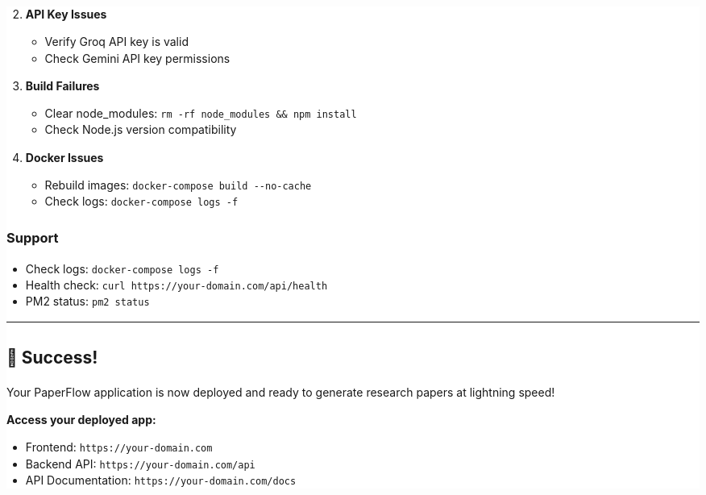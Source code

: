 2. **API Key Issues**
   - Verify Groq API key is valid
   - Check Gemini API key permissions

3. **Build Failures**
   - Clear node_modules: `rm -rf node_modules && npm install`
   - Check Node.js version compatibility

4. **Docker Issues**
   - Rebuild images: `docker-compose build --no-cache`
   - Check logs: `docker-compose logs -f`

### Support
- Check logs: `docker-compose logs -f`
- Health check: `curl https://your-domain.com/api/health`
- PM2 status: `pm2 status`

---

## 🎉 Success!

Your PaperFlow application is now deployed and ready to generate research papers at lightning speed!

**Access your deployed app:**
- Frontend: `https://your-domain.com`
- Backend API: `https://your-domain.com/api`
- API Documentation: `https://your-domain.com/docs`